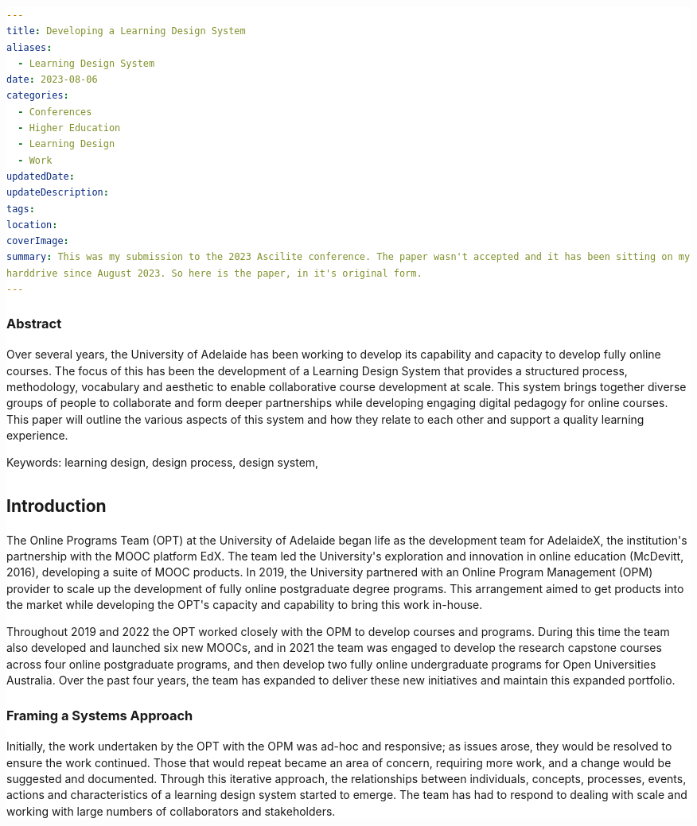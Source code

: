 ```yaml
---
title: Developing a Learning Design System
aliases: 
  - Learning Design System
date: 2023-08-06
categories:
  - Conferences
  - Higher Education
  - Learning Design
  - Work
updatedDate: 
updateDescription: 
tags: 
location: 
coverImage: 
summary: This was my submission to the 2023 Ascilite conference. The paper wasn't accepted and it has been sitting on my harddrive since August 2023. So here is the paper, in it's original form.
---
```

### Abstract

Over several years, the University of Adelaide has been working to develop its capability and capacity to develop fully online courses. The focus of this has been the development of a Learning Design System that provides a structured process, methodology, vocabulary and aesthetic to enable collaborative course development at scale. This system brings together diverse groups of people to collaborate and form deeper partnerships while developing engaging digital pedagogy for online courses. This paper will outline the various aspects of this system and how they relate to each other and support a quality learning experience.

Keywords: learning design, design process, design system,

## Introduction

The Online Programs Team (OPT) at the University of Adelaide began life as the development team for AdelaideX, the institution's partnership with the MOOC platform EdX. The team led the University's exploration and innovation in online education (McDevitt, 2016), developing a suite of MOOC products. In 2019, the University partnered with an Online Program Management (OPM) provider to scale up the development of fully online postgraduate degree programs. This arrangement aimed to get products into the market while developing the OPT's capacity and capability to bring this work in-house.

Throughout 2019 and 2022 the OPT worked closely with the OPM to develop courses and programs. During this time the team also developed and launched six new MOOCs, and in 2021 the team was engaged to develop the research capstone courses across four online postgraduate programs, and then develop two fully online undergraduate programs for Open Universities Australia. Over the past four years, the team has expanded to deliver these new initiatives and maintain this expanded portfolio.

### Framing a Systems Approach

Initially, the work undertaken by the OPT with the OPM was ad-hoc and responsive; as issues arose, they would be resolved to ensure the work continued. Those that would repeat became an area of concern, requiring more work, and a change would be suggested and documented. Through this iterative approach, the relationships between individuals, concepts, processes, events, actions and characteristics of a learning design system started to emerge. The team has had to respond to dealing with scale and working with large numbers of collaborators and stakeholders.
